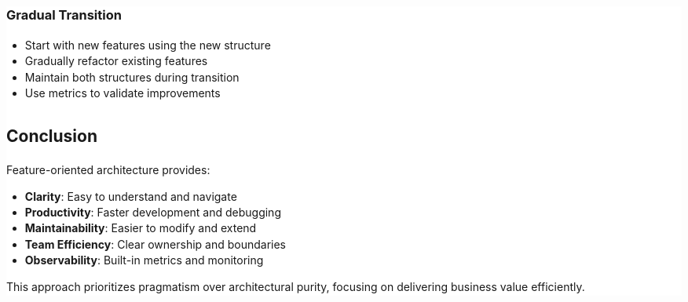 ### Gradual Transition
- Start with new features using the new structure
- Gradually refactor existing features
- Maintain both structures during transition
- Use metrics to validate improvements

## Conclusion

Feature-oriented architecture provides:
- **Clarity**: Easy to understand and navigate
- **Productivity**: Faster development and debugging
- **Maintainability**: Easier to modify and extend
- **Team Efficiency**: Clear ownership and boundaries
- **Observability**: Built-in metrics and monitoring

This approach prioritizes pragmatism over architectural purity, focusing on delivering business value efficiently.
